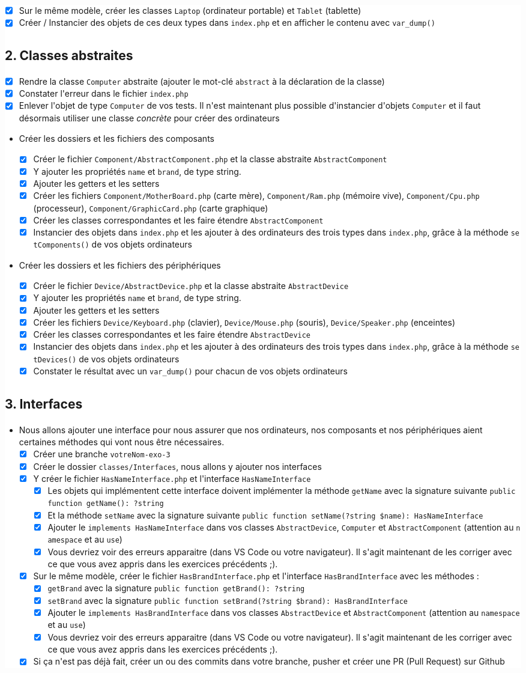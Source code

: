 - [x] Sur le même modèle, créer les classes `Laptop` (ordinateur portable) et `Tablet` (tablette)
- [x] Créer / Instancier des objets de ces deux types dans `index.php` et en afficher le contenu avec `var_dump()`

## 2. Classes abstraites

- [x] Rendre la classe `Computer` abstraite (ajouter le mot-clé `abstract` à la déclaration de la classe)
- [x] Constater l'erreur dans le fichier `index.php`
- [x] Enlever l'objet de type `Computer` de vos tests. Il n'est maintenant plus possible d'instancier d'objets `Computer` et il faut désormais utiliser une classe _concrète_ pour créer des ordinateurs

- Créer les dossiers et les fichiers des composants

  - [x] Créer le fichier `Component/AbstractComponent.php` et la classe abstraite `AbstractComponent`
  - [x] Y ajouter les propriétés `name` et `brand`, de type string.
  - [x] Ajouter les getters et les setters
  - [x] Créer les fichiers `Component/MotherBoard.php` (carte mère), `Component/Ram.php` (mémoire vive), `Component/Cpu.php` (processeur), `Component/GraphicCard.php` (carte graphique)
  - [x] Créer les classes correspondantes et les faire étendre `AbstractComponent`
  - [x] Instancier des objets dans `index.php` et les ajouter à des ordinateurs des trois types dans `index.php`, grâce à la méthode `setComponents()` de vos objets ordinateurs

- Créer les dossiers et les fichiers des périphériques
  - [x] Créer le fichier `Device/AbstractDevice.php` et la classe abstraite `AbstractDevice`
  - [x] Y ajouter les propriétés `name` et `brand`, de type string.
  - [x] Ajouter les getters et les setters
  - [x] Créer les fichiers `Device/Keyboard.php` (clavier), `Device/Mouse.php` (souris), `Device/Speaker.php` (enceintes)
  - [x] Créer les classes correspondantes et les faire étendre `AbstractDevice`
  - [x] Instancier des objets dans `index.php` et les ajouter à des ordinateurs des trois types dans `index.php`, grâce à la méthode `setDevices()` de vos objets ordinateurs
  - [x] Constater le résultat avec un `var_dump()` pour chacun de vos objets ordinateurs

## 3. Interfaces

- Nous allons ajouter une interface pour nous assurer que nos ordinateurs, nos composants et nos périphériques aient certaines méthodes qui vont nous être nécessaires.
  - [x] Créer une branche `votreNom-exo-3`
  - [x] Créer le dossier `classes/Interfaces`, nous allons y ajouter nos interfaces
  - [x] Y créer le fichier `HasNameInterface.php` et l'interface `HasNameInterface`
    - [x] Les objets qui implémentent cette interface doivent implémenter la méthode `getName` avec la signature suivante `public function getName(): ?string`
    - [x] Et la méthode `setName` avec la signature suivante `public function setName(?string $name): HasNameInterface`
    - [x] Ajouter le `implements HasNameInterface` dans vos classes `AbstractDevice`, `Computer` et `AbstractComponent` (attention au `namespace` et au `use`)
    - [x] Vous devriez voir des erreurs apparaitre (dans VS Code ou votre navigateur). Il s'agit maintenant de les corriger avec ce que vous avez appris dans les exercices précédents ;).
  - [x] Sur le même modèle, créer le fichier `HasBrandInterface.php` et l'interface `HasBrandInterface` avec les méthodes :
    - [x] `getBrand` avec la signature `public function getBrand(): ?string`
    - [x] `setBrand` avec la signature `public function setBrand(?string $brand): HasBrandInterface`
    - [x] Ajouter le `implements HasBrandInterface` dans vos classes `AbstractDevice` et `AbstractComponent` (attention au `namespace` et au `use`)
    - [x] Vous devriez voir des erreurs apparaitre (dans VS Code ou votre navigateur). Il s'agit maintenant de les corriger avec ce que vous avez appris dans les exercices précédents ;).
  - [x] Si ça n'est pas déjà fait, créer un ou des commits dans votre branche, pusher et créer une PR (Pull Request) sur Github

